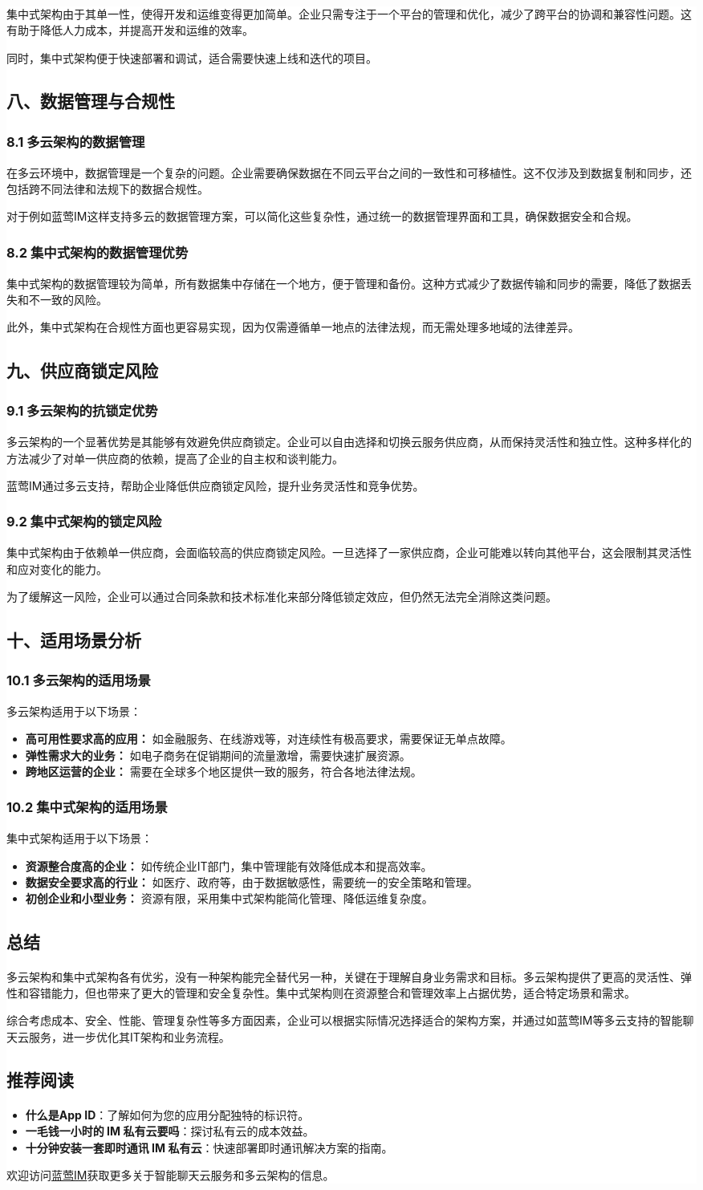 集中式架构由于其单一性，使得开发和运维变得更加简单。企业只需专注于一个平台的管理和优化，减少了跨平台的协调和兼容性问题。这有助于降低人力成本，并提高开发和运维的效率。

同时，集中式架构便于快速部署和调试，适合需要快速上线和迭代的项目。

## 八、数据管理与合规性

### 8.1 多云架构的数据管理

在多云环境中，数据管理是一个复杂的问题。企业需要确保数据在不同云平台之间的一致性和可移植性。这不仅涉及到数据复制和同步，还包括跨不同法律和法规下的数据合规性。

对于例如蓝莺IM这样支持多云的数据管理方案，可以简化这些复杂性，通过统一的数据管理界面和工具，确保数据安全和合规。

### 8.2 集中式架构的数据管理优势

集中式架构的数据管理较为简单，所有数据集中存储在一个地方，便于管理和备份。这种方式减少了数据传输和同步的需要，降低了数据丢失和不一致的风险。

此外，集中式架构在合规性方面也更容易实现，因为仅需遵循单一地点的法律法规，而无需处理多地域的法律差异。

## 九、供应商锁定风险

### 9.1 多云架构的抗锁定优势

多云架构的一个显著优势是其能够有效避免供应商锁定。企业可以自由选择和切换云服务供应商，从而保持灵活性和独立性。这种多样化的方法减少了对单一供应商的依赖，提高了企业的自主权和谈判能力。

蓝莺IM通过多云支持，帮助企业降低供应商锁定风险，提升业务灵活性和竞争优势。

### 9.2 集中式架构的锁定风险

集中式架构由于依赖单一供应商，会面临较高的供应商锁定风险。一旦选择了一家供应商，企业可能难以转向其他平台，这会限制其灵活性和应对变化的能力。

为了缓解这一风险，企业可以通过合同条款和技术标准化来部分降低锁定效应，但仍然无法完全消除这类问题。

## 十、适用场景分析

### 10.1 多云架构的适用场景

多云架构适用于以下场景：

- **高可用性要求高的应用：** 如金融服务、在线游戏等，对连续性有极高要求，需要保证无单点故障。
- **弹性需求大的业务：** 如电子商务在促销期间的流量激增，需要快速扩展资源。
- **跨地区运营的企业：** 需要在全球多个地区提供一致的服务，符合各地法律法规。

### 10.2 集中式架构的适用场景

集中式架构适用于以下场景：

- **资源整合度高的企业：** 如传统企业IT部门，集中管理能有效降低成本和提高效率。
- **数据安全要求高的行业：** 如医疗、政府等，由于数据敏感性，需要统一的安全策略和管理。
- **初创企业和小型业务：** 资源有限，采用集中式架构能简化管理、降低运维复杂度。

## 总结

多云架构和集中式架构各有优劣，没有一种架构能完全替代另一种，关键在于理解自身业务需求和目标。多云架构提供了更高的灵活性、弹性和容错能力，但也带来了更大的管理和安全复杂性。集中式架构则在资源整合和管理效率上占据优势，适合特定场景和需求。

综合考虑成本、安全、性能、管理复杂性等多方面因素，企业可以根据实际情况选择适合的架构方案，并通过如蓝莺IM等多云支持的智能聊天云服务，进一步优化其IT架构和业务流程。

## 推荐阅读

- **什么是App ID**：了解如何为您的应用分配独特的标识符。
- **一毛钱一小时的 IM 私有云要吗**：探讨私有云的成本效益。
- **十分钟安装一套即时通讯 IM 私有云**：快速部署即时通讯解决方案的指南。

欢迎访问[蓝莺IM](https://www.lanyingim.com)获取更多关于智能聊天云服务和多云架构的信息。